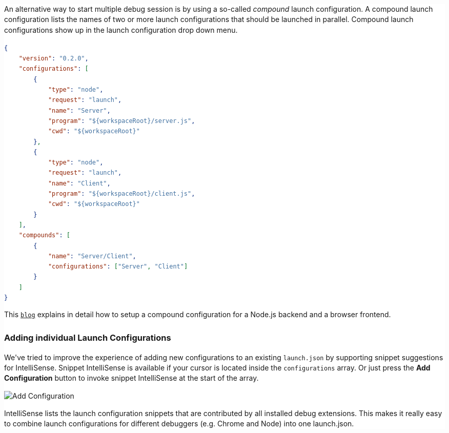 An alternative way to start multiple debug session is by using a so-called
_compound_ launch configuration. A compound launch configuration lists the names
of two or more launch configurations that should be launched in parallel.
Compound launch configurations show up in the launch configuration drop down
menu.

```json
{
	"version": "0.2.0",
	"configurations": [
		{
			"type": "node",
			"request": "launch",
			"name": "Server",
			"program": "${workspaceRoot}/server.js",
			"cwd": "${workspaceRoot}"
		},
		{
			"type": "node",
			"request": "launch",
			"name": "Client",
			"program": "${workspaceRoot}/client.js",
			"cwd": "${workspaceRoot}"
		}
	],
	"compounds": [
		{
			"name": "Server/Client",
			"configurations": ["Server", "Client"]
		}
	]
}
```

This
[`blog`](HTTPS://medium.com/@auchenberg/introducing-simultaneous-nirvana-javascript-debugging-for-node-js-and-chrome-in-vs-code-d898a4011ab1#.fehi3batj)
explains in detail how to setup a compound configuration for a Node.js backend
and a browser frontend.

### Adding individual Launch Configurations

We've tried to improve the experience of adding new configurations to an
existing `launch.json` by supporting snippet suggestions for IntelliSense.
Snippet IntelliSense is available if your cursor is located inside the
`configurations` array. Or just press the **Add Configuration** button to invoke
snippet IntelliSense at the start of the array.

![`Add Configuration`](images/1_8/add-config.gif)

IntelliSense lists the launch configuration snippets that are contributed by all
installed debug extensions. This makes it really easy to combine launch
configurations for different debuggers (e.g. Chrome and Node) into one
launch.json.
